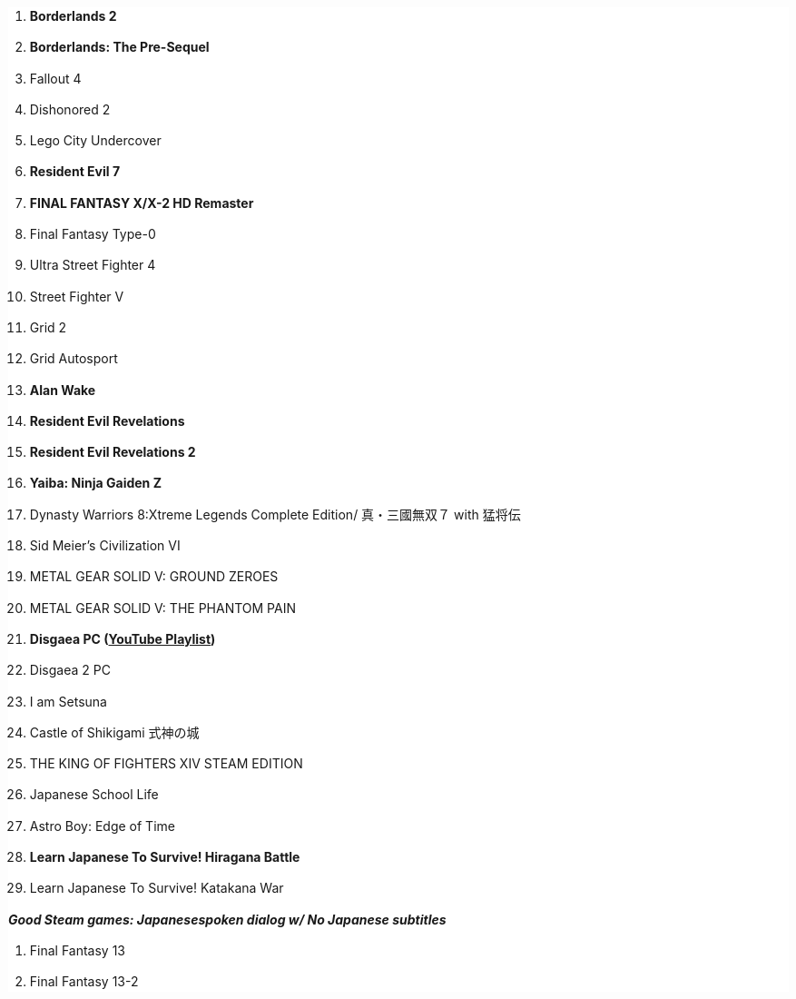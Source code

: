 1. **Borderlands 2**

1. **Borderlands: The Pre-Sequel**

1. Fallout 4

1. Dishonored 2

1. Lego City Undercover

1. **Resident Evil 7**

1. **FINAL FANTASY X/X-2 HD Remaster**

1. Final Fantasy Type-0

1. Ultra Street Fighter 4

1. Street Fighter V

1. Grid 2

1. Grid Autosport

1. **Alan Wake**

1. **Resident Evil Revelations**

1. **Resident Evil Revelations 2**

1. **Yaiba: Ninja Gaiden Z**

1. Dynasty Warriors 8:Xtreme Legends Complete Edition/ 真・三國無双７ with 猛将伝

1. Sid Meier’s Civilization VI

1. METAL GEAR SOLID V: GROUND ZEROES

1. METAL GEAR SOLID V: THE PHANTOM PAIN

1. **Disgaea PC ([YouTube Playlist](https://www.youtube.com/playlist?list=PLc7mKAo-647GMpwmTtxfjBfWGUoJ0ZLn5))**

1. Disgaea 2 PC

1. I am Setsuna

1. Castle of Shikigami 式神の城

1. THE KING OF FIGHTERS XIV STEAM EDITION

1. Japanese School Life

1. Astro Boy: Edge of Time

1. **Learn Japanese To Survive! Hiragana Battle**

1. Learn Japanese To Survive! Katakana War


***Good Steam games: ***Japanese***spoken dialog w/ No ***Japanese*** subtitles***

1. Final Fantasy 13

1. Final Fantasy 13-2
